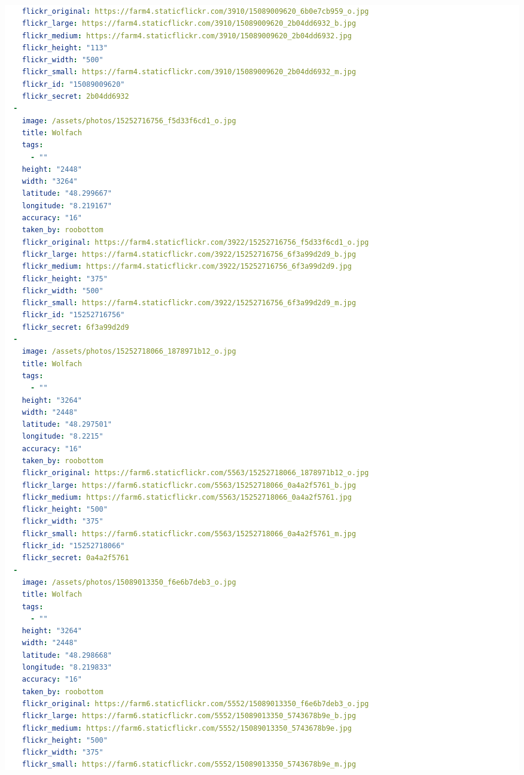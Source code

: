 ```yaml
    flickr_original: https://farm4.staticflickr.com/3910/15089009620_6b0e7cb959_o.jpg
    flickr_large: https://farm4.staticflickr.com/3910/15089009620_2b04dd6932_b.jpg
    flickr_medium: https://farm4.staticflickr.com/3910/15089009620_2b04dd6932.jpg
    flickr_height: "113"
    flickr_width: "500"
    flickr_small: https://farm4.staticflickr.com/3910/15089009620_2b04dd6932_m.jpg
    flickr_id: "15089009620"
    flickr_secret: 2b04dd6932
  - 
    image: /assets/photos/15252716756_f5d33f6cd1_o.jpg
    title: Wolfach
    tags:
      - ""
    height: "2448"
    width: "3264"
    latitude: "48.299667"
    longitude: "8.219167"
    accuracy: "16"
    taken_by: roobottom
    flickr_original: https://farm4.staticflickr.com/3922/15252716756_f5d33f6cd1_o.jpg
    flickr_large: https://farm4.staticflickr.com/3922/15252716756_6f3a99d2d9_b.jpg
    flickr_medium: https://farm4.staticflickr.com/3922/15252716756_6f3a99d2d9.jpg
    flickr_height: "375"
    flickr_width: "500"
    flickr_small: https://farm4.staticflickr.com/3922/15252716756_6f3a99d2d9_m.jpg
    flickr_id: "15252716756"
    flickr_secret: 6f3a99d2d9
  - 
    image: /assets/photos/15252718066_1878971b12_o.jpg
    title: Wolfach
    tags:
      - ""
    height: "3264"
    width: "2448"
    latitude: "48.297501"
    longitude: "8.2215"
    accuracy: "16"
    taken_by: roobottom
    flickr_original: https://farm6.staticflickr.com/5563/15252718066_1878971b12_o.jpg
    flickr_large: https://farm6.staticflickr.com/5563/15252718066_0a4a2f5761_b.jpg
    flickr_medium: https://farm6.staticflickr.com/5563/15252718066_0a4a2f5761.jpg
    flickr_height: "500"
    flickr_width: "375"
    flickr_small: https://farm6.staticflickr.com/5563/15252718066_0a4a2f5761_m.jpg
    flickr_id: "15252718066"
    flickr_secret: 0a4a2f5761
  - 
    image: /assets/photos/15089013350_f6e6b7deb3_o.jpg
    title: Wolfach
    tags:
      - ""
    height: "3264"
    width: "2448"
    latitude: "48.298668"
    longitude: "8.219833"
    accuracy: "16"
    taken_by: roobottom
    flickr_original: https://farm6.staticflickr.com/5552/15089013350_f6e6b7deb3_o.jpg
    flickr_large: https://farm6.staticflickr.com/5552/15089013350_5743678b9e_b.jpg
    flickr_medium: https://farm6.staticflickr.com/5552/15089013350_5743678b9e.jpg
    flickr_height: "500"
    flickr_width: "375"
    flickr_small: https://farm6.staticflickr.com/5552/15089013350_5743678b9e_m.jpg
```